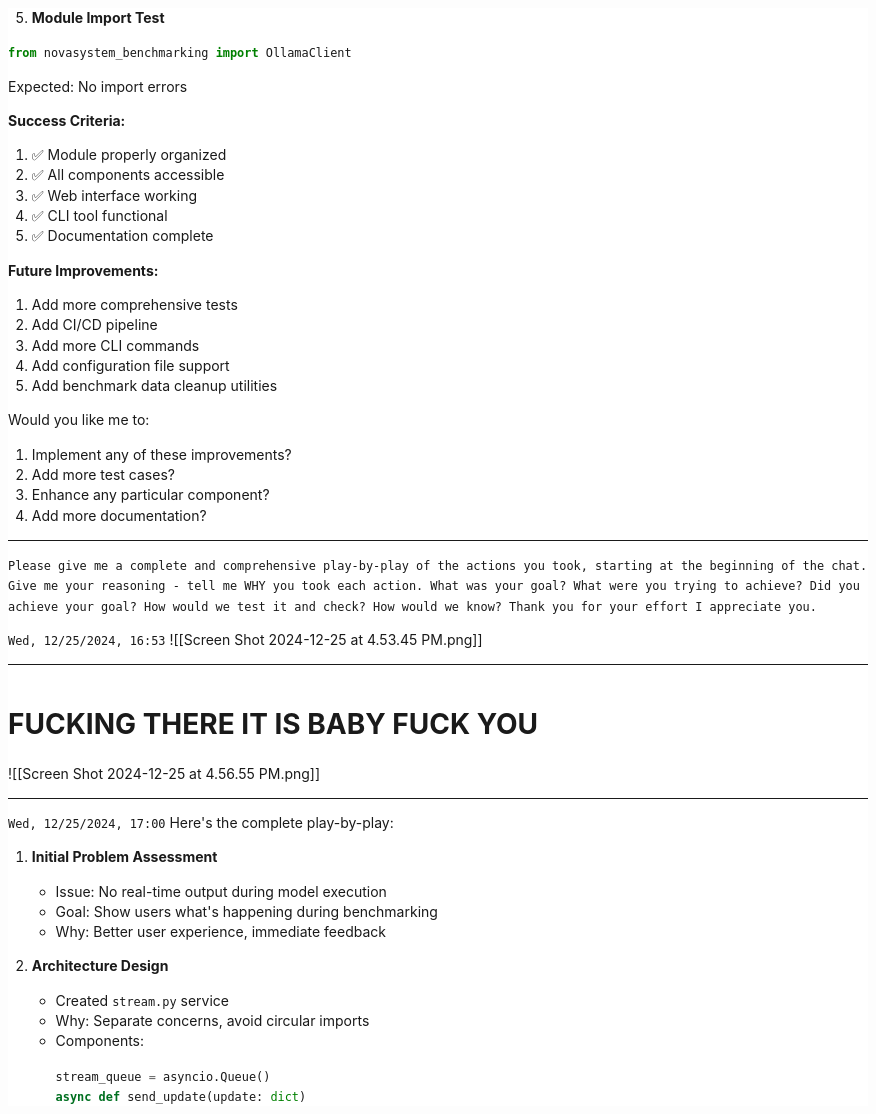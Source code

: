 5. **Module Import Test**
```python
from novasystem_benchmarking import OllamaClient
```
Expected: No import errors

**Success Criteria:**
1. ✅ Module properly organized
2. ✅ All components accessible
3. ✅ Web interface working
4. ✅ CLI tool functional
5. ✅ Documentation complete

**Future Improvements:**
1. Add more comprehensive tests
2. Add CI/CD pipeline
3. Add more CLI commands
4. Add configuration file support
5. Add benchmark data cleanup utilities

Would you like me to:
1. Implement any of these improvements?
2. Add more test cases?
3. Enhance any particular component?
4. Add more documentation?


---
```
Please give me a complete and comprehensive play-by-play of the actions you took, starting at the beginning of the chat. Give me your reasoning - tell me WHY you took each action. What was your goal? What were you trying to achieve? Did you achieve your goal? How would we test it and check? How would we know? Thank you for your effort I appreciate you.
```

`Wed, 12/25/2024, 16:53`
![[Screen Shot 2024-12-25 at 4.53.45 PM.png]]

---
# FUCKING THERE IT IS BABY FUCK YOU

![[Screen Shot 2024-12-25 at 4.56.55 PM.png]]

---
`Wed, 12/25/2024, 17:00`
Here's the complete play-by-play:

1. **Initial Problem Assessment**
   - Issue: No real-time output during model execution
   - Goal: Show users what's happening during benchmarking
   - Why: Better user experience, immediate feedback

2. **Architecture Design**
   - Created `stream.py` service
   - Why: Separate concerns, avoid circular imports
   - Components:
     ```python
     stream_queue = asyncio.Queue()
     async def send_update(update: dict)
     ```
